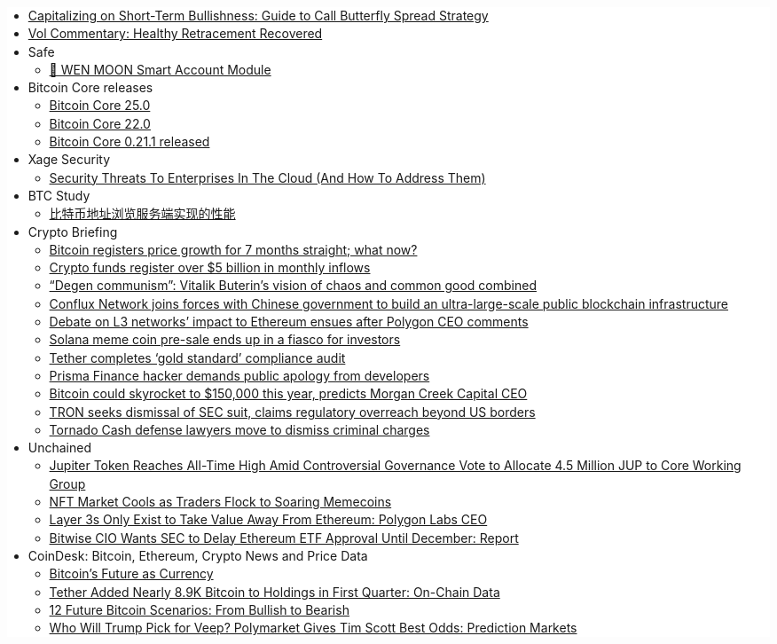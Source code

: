   - [Capitalizing on Short-Term Bullishness: Guide to Call Butterfly Spread Strategy](https://insights.deribit.com/daily-trade-inspiration/capitalizing-on-short-term-bullishness-guide-to-call-butterfly-spread-strategy/)
  - [Vol Commentary: Healthy Retracement Recovered](https://insights.deribit.com/industry/vol-commentary-healthy-retracement-recovered/)
- Safe
  - [🌝 WEN MOON Smart Account Module](https://safe.mirror.xyz/xevV8IR5alXMOPs_umiNQ8p3d-BaAdeQN2EMUpBxZXc)
- Bitcoin Core releases
  - [Bitcoin Core 25.0](https://bitcoin.org/en/releases/25.0/)
  - [Bitcoin Core 22.0](https://bitcoin.org/en/releases/22.0/)
  - [Bitcoin Core 0.21.1 released](https://bitcoin.org/en/releases/0.21.1/)
- Xage Security
  - [Security Threats To Enterprises In The Cloud (And How To Address Them)](https://www.forbes.com/sites/forbestechcouncil/2024/04/01/security-threats-to-enterprises-in-the-cloud-and-how-to-address-them/?sh=4de845f65f9e#new_tab)
- BTC Study
  - [比特币地址浏览服务端实现的性能](https://www.btcstudy.org/2024/04/01/bitcoin-address-index-server-implements-performance/)
- Crypto Briefing
  - [Bitcoin registers price growth for 7 months straight; what now?](https://cryptobriefing.com/bitcoin-growth-7-monts-what-now/)
  - [Crypto funds register over $5 billion in monthly inflows](https://cryptobriefing.com/crypto-funds-register-over-5-billion/)
  - [“Degen communism”: Vitalik Buterin’s vision of chaos and common good combined](https://cryptobriefing.com/degen-communism-vitalik-vision/)
  - [Conflux Network joins forces with Chinese government to build an ultra-large-scale public blockchain infrastructure](https://cryptobriefing.com/conflux-network-belt-road-blockchain/)
  - [Debate on L3 networks’ impact to Ethereum ensues after Polygon CEO comments](https://cryptobriefing.com/l3-networks-polygon-debate/)
  - [Solana meme coin pre-sale ends up in a fiasco for investors](https://cryptobriefing.com/solana-memecoin-presale-fiasco/)
  - [Tether completes ‘gold standard’ compliance audit](https://cryptobriefing.com/tether-soc-2-audit-security-compliance/)
  - [Prisma Finance hacker demands public apology from developers](https://cryptobriefing.com/prisma-finance-hacker-apology-demand/)
  - [Bitcoin could skyrocket to $150,000 this year, predicts Morgan Creek Capital CEO](https://cryptobriefing.com/bitcoin-skyrocket-150000-predicts-morgan-creek-capital-ceo/)
  - [TRON seeks dismissal of SEC suit, claims regulatory overreach beyond US borders](https://cryptobriefing.com/tron-sec-lawsuit-dismissal/)
  - [Tornado Cash defense lawyers move to dismiss criminal charges](https://cryptobriefing.com/tornadocash-motion-dismissal-criminal-charges/)
- Unchained
  - [Jupiter Token Reaches All-Time High Amid Controversial Governance Vote to Allocate 4.5 Million JUP to Core Working Group](https://unchainedcrypto.com/jupiter-token-reaches-all-time-high-amid-controversial-governance-vote-to-allocate-4-5-million-jup-to-core-working-group/)
  - [NFT Market Cools as Traders Flock to Soaring Memecoins](https://unchainedcrypto.com/nft-market-cools-as-traders-flock-to-soaring-memecoins/)
  - [Layer 3s Only Exist to Take Value Away From Ethereum: Polygon Labs CEO](https://unchainedcrypto.com/layer-3s-only-exist-to-take-value-away-from-ethereum-polygon-labs-ceo/)
  - [Bitwise CIO Wants SEC to Delay Ethereum ETF Approval Until December: Report](https://unchainedcrypto.com/bitwise-cio-wants-sec-to-delay-ethereum-etf-approval-until-december-report/)
- CoinDesk: Bitcoin, Ethereum, Crypto News and Price Data
  - [Bitcoin’s Future as Currency](https://www.coindesk.com/consensus-magazine/2024/04/01/bitcoins-future-as-currency/?utm_medium=referral&utm_source=rss&utm_campaign=headlines)
  - [Tether Added Nearly 8.9K Bitcoin to Holdings in First Quarter: On-Chain Data](https://www.coindesk.com/markets/2024/04/01/tether-added-nearly-89k-bitcoin-to-holdings-in-first-quarter-on-chain-data/?utm_medium=referral&utm_source=rss&utm_campaign=headlines)
  - [12 Future Bitcoin Scenarios: From Bullish to Bearish](https://www.coindesk.com/consensus-magazine/2024/04/01/12-future-bitcoin-scenarios-from-bullish-to-bearish/?utm_medium=referral&utm_source=rss&utm_campaign=headlines)
  - [Who Will Trump Pick for Veep? Polymarket Gives Tim Scott Best Odds: Prediction Markets](https://www.coindesk.com/markets/2024/04/01/who-will-trump-pick-for-veep-polymarket-gives-tim-scott-best-odds-prediction-markets/?utm_medium=referral&utm_source=rss&utm_campaign=headlines)